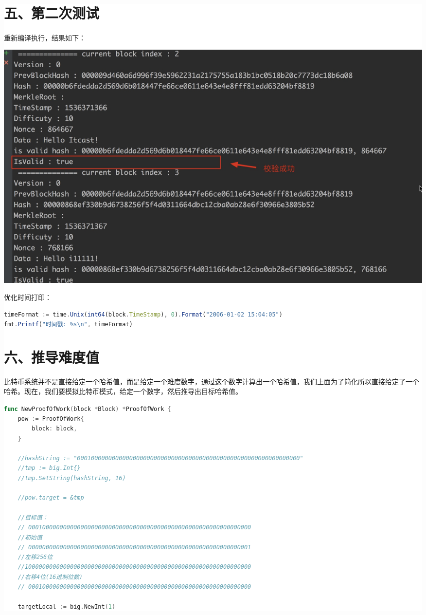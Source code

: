 # 五、第二次测试

重新编译执行，结果如下：

![image-20221108132807179](assets/image-20221108132807179.png)

优化时间打印：

```js
timeFormat := time.Unix(int64(block.TimeStamp), 0).Format("2006-01-02 15:04:05")
fmt.Printf("时间戳: %s\n", timeFormat)
```



# 六、推导难度值

比特币系统并不是直接给定一个哈希值，而是给定一个难度数字，通过这个数字计算出一个哈希值，我们上面为了简化所以直接给定了一个哈希。现在，我们要模拟比特币模式，给定一个数字，然后推导出目标哈希值。

```go
func NewProofOfWork(block *Block) *ProofOfWork {
	pow := ProofOfWork{
		block: block,
	}

	//hashString := "0001000000000000000000000000000000000000000000000000000000000000"
	//tmp := big.Int{}
	//tmp.SetString(hashString, 16)

	//pow.target = &tmp

    //目标值：
	// 0001000000000000000000000000000000000000000000000000000000000000
    //初始值
	// 0000000000000000000000000000000000000000000000000000000000000001 
    //左移256位
	//10000000000000000000000000000000000000000000000000000000000000000
    //右移4位(16进制位数)
    // 0001000000000000000000000000000000000000000000000000000000000000

	targetLocal := big.NewInt(1)
```
